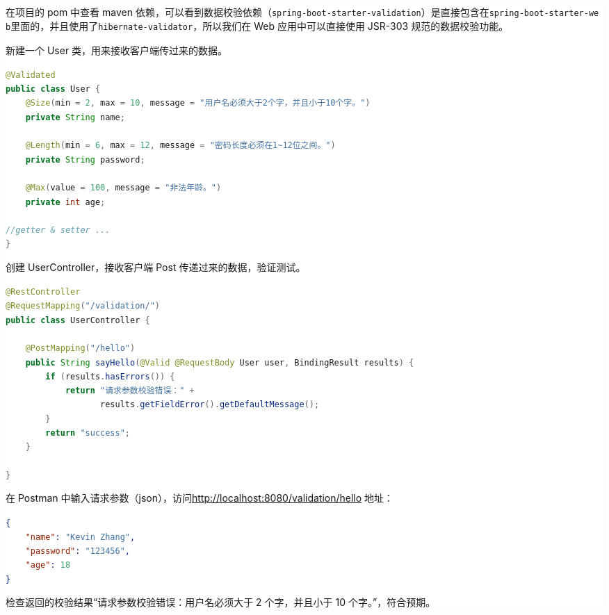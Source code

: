 在项目的 pom 中查看 maven 依赖，可以看到数据校验依赖（`spring-boot-starter-validation`）是直接包含在`spring-boot-starter-web`里面的，并且使用了`hibernate-validator`，所以我们在 Web 应用中可以直接使用 JSR-303 规范的数据校验功能。

新建一个 User 类，用来接收客户端传过来的数据。

```java
@Validated
public class User {
	@Size(min = 2, max = 10, message = "用户名必须大于2个字，并且小于10个字。")
	private String name;

	@Length(min = 6, max = 12, message = "密码长度必须在1~12位之间。")
	private String password;
	
	@Max(value = 100, message = "非法年龄。")
	private int age;

//getter & setter ...
}

```

创建 UserController，接收客户端 Post 传递过来的数据，验证测试。

```java
@RestController
@RequestMapping("/validation/")
public class UserController {

	@PostMapping("/hello")
	public String sayHello(@Valid @RequestBody User user, BindingResult results) {
		if (results.hasErrors()) {
			return "请求参数校验错误：" + 
		           results.getFieldError().getDefaultMessage();
		}
		return "success";
	}

}
```

在 Postman 中输入请求参数（json），访问[http://localhost:8080/validation/hello](http://localhost:8080/validation/hello) 地址：

```json
{
	"name": "Kevin Zhang", 
	"password": "123456",
	"age": 18
}
```

检查返回的校验结果“请求参数校验错误：用户名必须大于 2 个字，并且小于 10 个字。”，符合预期。
